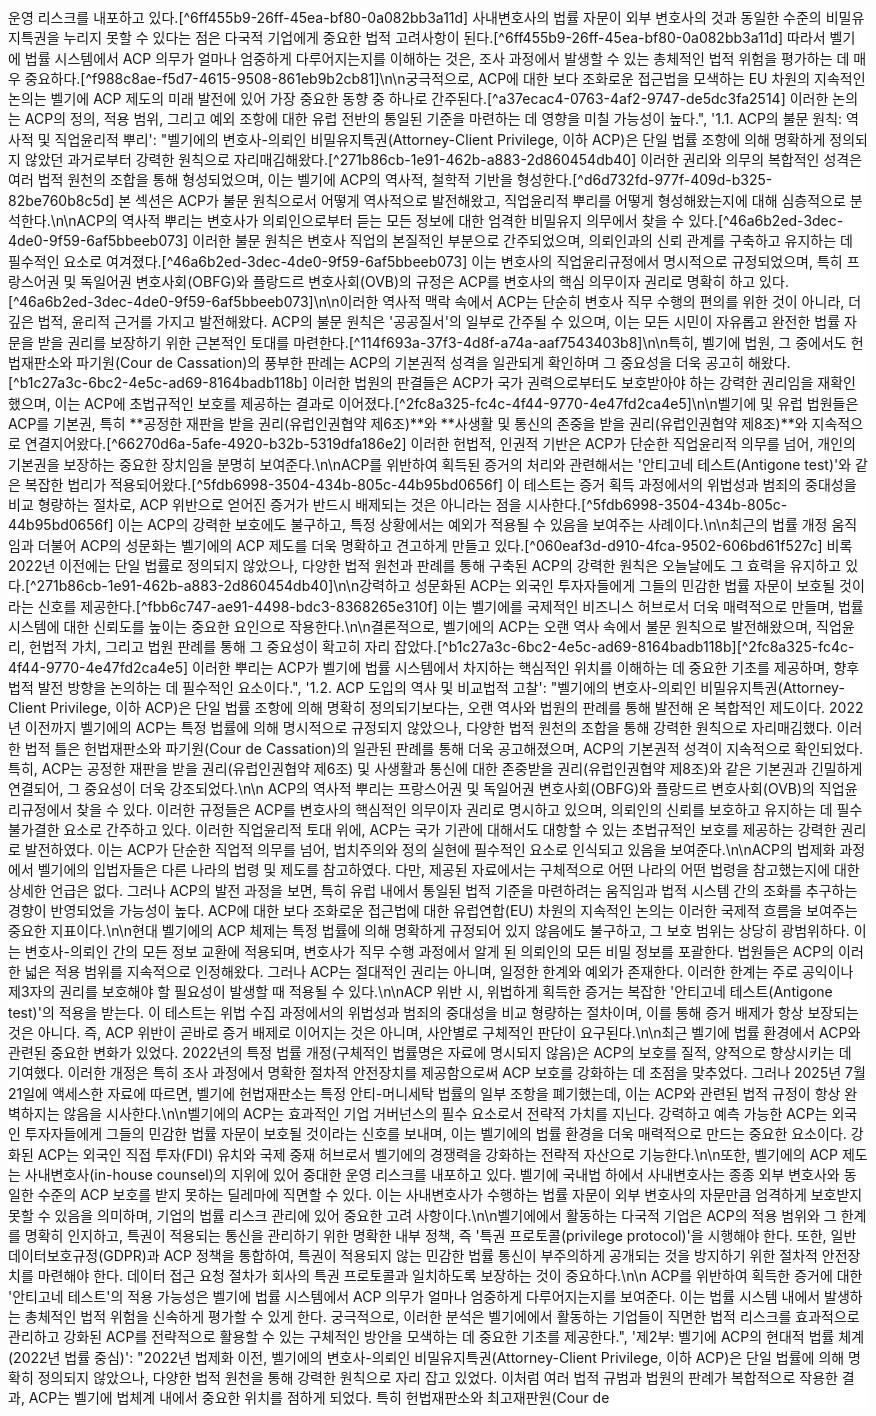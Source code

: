 운영 리스크를 내포하고 있다.[^6ff455b9-26ff-45ea-bf80-0a082bb3a11d] 사내변호사의 법률 자문이 외부 변호사의 것과 동일한 수준의 비밀유지특권을 누리지 못할 수 있다는 점은 다국적 기업에게 중요한 법적 고려사항이 된다.[^6ff455b9-26ff-45ea-bf80-0a082bb3a11d] 따라서 벨기에 법률 시스템에서 ACP 의무가 얼마나 엄중하게 다루어지는지를 이해하는 것은, 조사 과정에서 발생할 수 있는 총체적인 법적 위험을 평가하는 데 매우 중요하다.[^f988c8ae-f5d7-4615-9508-861eb9b2cb81]\n\n궁극적으로, ACP에 대한 보다 조화로운 접근법을 모색하는 EU 차원의 지속적인 논의는 벨기에 ACP 제도의 미래 발전에 있어 가장 중요한 동향 중 하나로 간주된다.[^a37ecac4-0763-4af2-9747-de5dc3fa2514] 이러한 논의는 ACP의 정의, 적용 범위, 그리고 예외 조항에 대한 유럽 전반의 통일된 기준을 마련하는 데 영향을 미칠 가능성이 높다.", '1.1. ACP의 불문 원칙: 역사적 및 직업윤리적 뿌리': "벨기에의 변호사-의뢰인 비밀유지특권(Attorney-Client Privilege, 이하 ACP)은 단일 법률 조항에 의해 명확하게 정의되지 않았던 과거로부터 강력한 원칙으로 자리매김해왔다.[^271b86cb-1e91-462b-a883-2d860454db40] 이러한 권리와 의무의 복합적인 성격은 여러 법적 원천의 조합을 통해 형성되었으며, 이는 벨기에 ACP의 역사적, 철학적 기반을 형성한다.[^d6d732fd-977f-409d-b325-82be760b8c5d] 본 섹션은 ACP가 불문 원칙으로서 어떻게 역사적으로 발전해왔고, 직업윤리적 뿌리를 어떻게 형성해왔는지에 대해 심층적으로 분석한다.\n\nACP의 역사적 뿌리는 변호사가 의뢰인으로부터 듣는 모든 정보에 대한 엄격한 비밀유지 의무에서 찾을 수 있다.[^46a6b2ed-3dec-4de0-9f59-6af5bbeeb073] 이러한 불문 원칙은 변호사 직업의 본질적인 부분으로 간주되었으며, 의뢰인과의 신뢰 관계를 구축하고 유지하는 데 필수적인 요소로 여겨졌다.[^46a6b2ed-3dec-4de0-9f59-6af5bbeeb073] 이는 변호사의 직업윤리규정에서 명시적으로 규정되었으며, 특히 프랑스어권 및 독일어권 변호사회(OBFG)와 플랑드르 변호사회(OVB)의 규정은 ACP를 변호사의 핵심 의무이자 권리로 명확히 하고 있다.[^46a6b2ed-3dec-4de0-9f59-6af5bbeeb073]\n\n이러한 역사적 맥락 속에서 ACP는 단순히 변호사 직무 수행의 편의를 위한 것이 아니라, 더 깊은 법적, 윤리적 근거를 가지고 발전해왔다. ACP의 불문 원칙은 '공공질서'의 일부로 간주될 수 있으며, 이는 모든 시민이 자유롭고 완전한 법률 자문을 받을 권리를 보장하기 위한 근본적인 토대를 마련한다.[^114f693a-37f3-4d8f-a74a-aaf7543403b8]\n\n특히, 벨기에 법원, 그 중에서도 헌법재판소와 파기원(Cour de Cassation)의 풍부한 판례는 ACP의 기본권적 성격을 일관되게 확인하며 그 중요성을 더욱 공고히 해왔다.[^b1c27a3c-6bc2-4e5c-ad69-8164badb118b] 이러한 법원의 판결들은 ACP가 국가 권력으로부터도 보호받아야 하는 강력한 권리임을 재확인했으며, 이는 ACP에 초법규적인 보호를 제공하는 결과로 이어졌다.[^2fc8a325-fc4c-4f44-9770-4e47fd2ca4e5]\n\n벨기에 및 유럽 법원들은 ACP를 기본권, 특히 **공정한 재판을 받을 권리(유럽인권협약 제6조)**와 **사생활 및 통신의 존중을 받을 권리(유럽인권협약 제8조)**와 지속적으로 연결지어왔다.[^66270d6a-5afe-4920-b32b-5319dfa186e2] 이러한 헌법적, 인권적 기반은 ACP가 단순한 직업윤리적 의무를 넘어, 개인의 기본권을 보장하는 중요한 장치임을 분명히 보여준다.\n\nACP를 위반하여 획득된 증거의 처리와 관련해서는 '안티고네 테스트(Antigone test)'와 같은 복잡한 법리가 적용되어왔다.[^5fdb6998-3504-434b-805c-44b95bd0656f] 이 테스트는 증거 획득 과정에서의 위법성과 범죄의 중대성을 비교 형량하는 절차로, ACP 위반으로 얻어진 증거가 반드시 배제되는 것은 아니라는 점을 시사한다.[^5fdb6998-3504-434b-805c-44b95bd0656f] 이는 ACP의 강력한 보호에도 불구하고, 특정 상황에서는 예외가 적용될 수 있음을 보여주는 사례이다.\n\n최근의 법률 개정 움직임과 더불어 ACP의 성문화는 벨기에의 ACP 제도를 더욱 명확하고 견고하게 만들고 있다.[^060eaf3d-d910-4fca-9502-606bd61f527c] 비록 2022년 이전에는 단일 법률로 정의되지 않았으나, 다양한 법적 원천과 판례를 통해 구축된 ACP의 강력한 원칙은 오늘날에도 그 효력을 유지하고 있다.[^271b86cb-1e91-462b-a883-2d860454db40]\n\n강력하고 성문화된 ACP는 외국인 투자자들에게 그들의 민감한 법률 자문이 보호될 것이라는 신호를 제공한다.[^fbb6c747-ae91-4498-bdc3-8368265e310f] 이는 벨기에를 국제적인 비즈니스 허브로서 더욱 매력적으로 만들며, 법률 시스템에 대한 신뢰도를 높이는 중요한 요인으로 작용한다.\n\n결론적으로, 벨기에의 ACP는 오랜 역사 속에서 불문 원칙으로 발전해왔으며, 직업윤리, 헌법적 가치, 그리고 법원 판례를 통해 그 중요성이 확고히 자리 잡았다.[^b1c27a3c-6bc2-4e5c-ad69-8164badb118b][^2fc8a325-fc4c-4f44-9770-4e47fd2ca4e5] 이러한 뿌리는 ACP가 벨기에 법률 시스템에서 차지하는 핵심적인 위치를 이해하는 데 중요한 기초를 제공하며, 향후 법적 발전 방향을 논의하는 데 필수적인 요소이다.", '1.2. ACP 도입의 역사 및 비교법적 고찰': "벨기에의 변호사-의뢰인 비밀유지특권(Attorney-Client Privilege, 이하 ACP)은 단일 법률 조항에 의해 명확히 정의되기보다는, 오랜 역사와 법원의 판례를 통해 발전해 온 복합적인 제도이다. 2022년 이전까지 벨기에의 ACP는 특정 법률에 의해 명시적으로 규정되지 않았으나, 다양한 법적 원천의 조합을 통해 강력한 원칙으로 자리매김했다. 이러한 법적 틀은 헌법재판소와 파기원(Cour de Cassation)의 일관된 판례를 통해 더욱 공고해졌으며, ACP의 기본권적 성격이 지속적으로 확인되었다. 특히, ACP는 공정한 재판을 받을 권리(유럽인권협약 제6조) 및 사생활과 통신에 대한 존중받을 권리(유럽인권협약 제8조)와 같은 기본권과 긴밀하게 연결되어, 그 중요성이 더욱 강조되었다.\n\n ACP의 역사적 뿌리는 프랑스어권 및 독일어권 변호사회(OBFG)와 플랑드르 변호사회(OVB)의 직업윤리규정에서 찾을 수 있다. 이러한 규정들은 ACP를 변호사의 핵심적인 의무이자 권리로 명시하고 있으며, 의뢰인의 신뢰를 보호하고 유지하는 데 필수불가결한 요소로 간주하고 있다. 이러한 직업윤리적 토대 위에, ACP는 국가 기관에 대해서도 대항할 수 있는 초법규적인 보호를 제공하는 강력한 권리로 발전하였다. 이는 ACP가 단순한 직업적 의무를 넘어, 법치주의와 정의 실현에 필수적인 요소로 인식되고 있음을 보여준다.\n\nACP의 법제화 과정에서 벨기에의 입법자들은 다른 나라의 법령 및 제도를 참고하였다. 다만, 제공된 자료에서는 구체적으로 어떤 나라의 어떤 법령을 참고했는지에 대한 상세한 언급은 없다. 그러나 ACP의 발전 과정을 보면, 특히 유럽 내에서 통일된 법적 기준을 마련하려는 움직임과 법적 시스템 간의 조화를 추구하는 경향이 반영되었을 가능성이 높다. ACP에 대한 보다 조화로운 접근법에 대한 유럽연합(EU) 차원의 지속적인 논의는 이러한 국제적 흐름을 보여주는 중요한 지표이다.\n\n현대 벨기에의 ACP 체제는 특정 법률에 의해 명확하게 규정되어 있지 않음에도 불구하고, 그 보호 범위는 상당히 광범위하다. 이는 변호사-의뢰인 간의 모든 정보 교환에 적용되며, 변호사가 직무 수행 과정에서 알게 된 의뢰인의 모든 비밀 정보를 포괄한다. 법원들은 ACP의 이러한 넓은 적용 범위를 지속적으로 인정해왔다. 그러나 ACP는 절대적인 권리는 아니며, 일정한 한계와 예외가 존재한다. 이러한 한계는 주로 공익이나 제3자의 권리를 보호해야 할 필요성이 발생할 때 적용될 수 있다.\n\nACP 위반 시, 위법하게 획득한 증거는 복잡한 '안티고네 테스트(Antigone test)'의 적용을 받는다. 이 테스트는 위법 수집 과정에서의 위법성과 범죄의 중대성을 비교 형량하는 절차이며, 이를 통해 증거 배제가 항상 보장되는 것은 아니다. 즉, ACP 위반이 곧바로 증거 배제로 이어지는 것은 아니며, 사안별로 구체적인 판단이 요구된다.\n\n최근 벨기에 법률 환경에서 ACP와 관련된 중요한 변화가 있었다. 2022년의 특정 법률 개정(구체적인 법률명은 자료에 명시되지 않음)은 ACP의 보호를 질적, 양적으로 향상시키는 데 기여했다. 이러한 개정은 특히 조사 과정에서 명확한 절차적 안전장치를 제공함으로써 ACP 보호를 강화하는 데 초점을 맞추었다. 그러나 2025년 7월 21일에 액세스한 자료에 따르면, 벨기에 헌법재판소는 특정 안티-머니세탁 법률의 일부 조항을 폐기했는데, 이는 ACP와 관련된 법적 규정이 항상 완벽하지는 않음을 시사한다.\n\n벨기에의 ACP는 효과적인 기업 거버넌스의 필수 요소로서 전략적 가치를 지닌다. 강력하고 예측 가능한 ACP는 외국인 투자자들에게 그들의 민감한 법률 자문이 보호될 것이라는 신호를 보내며, 이는 벨기에의 법률 환경을 더욱 매력적으로 만드는 중요한 요소이다. 강화된 ACP는 외국인 직접 투자(FDI) 유치와 국제 중재 허브로서 벨기에의 경쟁력을 강화하는 전략적 자산으로 기능한다.\n\n또한, 벨기에의 ACP 제도는 사내변호사(in-house counsel)의 지위에 있어 중대한 운영 리스크를 내포하고 있다. 벨기에 국내법 하에서 사내변호사는 종종 외부 변호사와 동일한 수준의 ACP 보호를 받지 못하는 딜레마에 직면할 수 있다. 이는 사내변호사가 수행하는 법률 자문이 외부 변호사의 자문만큼 엄격하게 보호받지 못할 수 있음을 의미하며, 기업의 법률 리스크 관리에 있어 중요한 고려 사항이다.\n\n벨기에에서 활동하는 다국적 기업은 ACP의 적용 범위와 그 한계를 명확히 인지하고, 특권이 적용되는 통신을 관리하기 위한 명확한 내부 정책, 즉 '특권 프로토콜(privilege protocol)'을 시행해야 한다. 또한, 일반데이터보호규정(GDPR)과 ACP 정책을 통합하여, 특권이 적용되지 않는 민감한 법률 통신이 부주의하게 공개되는 것을 방지하기 위한 절차적 안전장치를 마련해야 한다. 데이터 접근 요청 절차가 회사의 특권 프로토콜과 일치하도록 보장하는 것이 중요하다.\n\n ACP를 위반하여 획득한 증거에 대한 '안티고네 테스트'의 적용 가능성은 벨기에 법률 시스템에서 ACP 의무가 얼마나 엄중하게 다루어지는지를 보여준다. 이는 법률 시스템 내에서 발생하는 총체적인 법적 위험을 신속하게 평가할 수 있게 한다. 궁극적으로, 이러한 분석은 벨기에에서 활동하는 기업들이 직면한 법적 리스크를 효과적으로 관리하고 강화된 ACP를 전략적으로 활용할 수 있는 구체적인 방안을 모색하는 데 중요한 기초를 제공한다.", '제2부: 벨기에 ACP의 현대적 법률 체계 (2022년 법률 중심)': "2022년 법제화 이전, 벨기에의 변호사-의뢰인 비밀유지특권(Attorney-Client Privilege, 이하 ACP)은 단일 법률에 의해 명확히 정의되지 않았으나, 다양한 법적 원천을 통해 강력한 원칙으로 자리 잡고 있었다. 이처럼 여러 법적 규범과 법원의 판례가 복합적으로 작용한 결과, ACP는 벨기에 법체계 내에서 중요한 위치를 점하게 되었다. 특히 헌법재판소와 최고재판원(Cour de